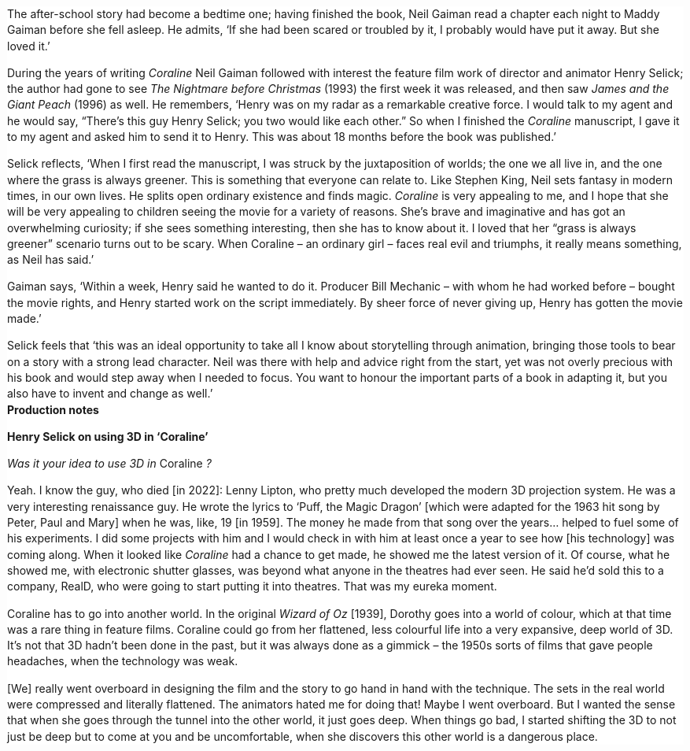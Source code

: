The after-school story had become a bedtime one; having finished the book, Neil Gaiman read a chapter each night to Maddy Gaiman before she fell asleep. He admits, ‘If she had been scared or troubled by it, I probably would have put it away. But she loved it.’

During the years of writing _Coraline_ Neil Gaiman followed with interest the feature film work of director and animator Henry Selick; the author had gone to see _The Nightmare before Christmas_ (1993) the first week it was released, and then saw _James and the Giant Peach_ (1996) as well. He remembers, ‘Henry was on my radar as a remarkable creative force. I would talk to my agent and he would say, “There’s this guy Henry Selick; you two would like each other.” So when I finished the _Coraline_ manuscript, I gave it to my agent and asked him to send it to Henry. This was about 18 months before the book was published.’

Selick reflects, ‘When I first read the manuscript, I was struck by the juxtaposition of worlds; the one we all live in, and the one where the grass is always greener. This is something that everyone can relate to. Like Stephen King, Neil sets fantasy in modern times, in our own lives. He splits open ordinary existence and finds magic. _Coraline_ is very appealing to me, and I hope that she will be very appealing to children seeing the movie for a variety of reasons. She’s brave and imaginative and has got an overwhelming curiosity; if she sees something interesting, then she has to know about it. I loved that her “grass is always greener” scenario turns out to be scary. When Coraline – an ordinary girl – faces real evil and triumphs, it really means something, as Neil has said.’

Gaiman says, ‘Within a week, Henry said he wanted to do it. Producer Bill Mechanic – with whom he had worked before – bought the movie rights, and Henry started work on the script immediately. By sheer force of never giving up, Henry has gotten the movie made.’

Selick feels that ‘this was an ideal opportunity to take all I know about storytelling through animation, bringing those tools to bear on a story with a strong lead character. Neil was there with help and advice right from the start, yet was not overly precious with his book and would step away when I needed to focus. You want to honour the important parts of a book in adapting it, but you also have to invent and change as well.’  
**Production notes**
<br>

**Henry Selick on using 3D in ‘Coraline’**

_Was it your idea to use 3D in_ Coraline _?_

Yeah. I know the guy, who died [in 2022]: Lenny Lipton, who pretty much developed the modern 3D projection system. He was a very interesting renaissance guy. He wrote the lyrics to ‘Puff, the Magic Dragon’ [which were adapted for the 1963 hit song by Peter, Paul and Mary] when he was, like, 19 [in 1959]. The money he made from that song over the years… helped to fuel some of his experiments. I did some projects with him and I would check in with him at least once a year to see how [his technology] was coming along. When it looked like _Coraline_ had a chance to get made, he showed me the latest version of it. Of course, what he showed me, with electronic shutter glasses, was beyond what anyone in the theatres had ever seen. He said he’d sold this to a company, RealD, who were going to start putting it into theatres. That was my eureka moment.

Coraline has to go into another world. In the original _Wizard of Oz_ [1939], Dorothy goes into a world of colour, which at that time was a rare thing in feature films. Coraline could go from her flattened, less colourful life into a very expansive, deep world of 3D. It’s not that 3D hadn’t been done in the past, but it was always done as a gimmick – the 1950s sorts of films that gave people headaches, when the technology was weak.

[We] really went overboard in designing the film and the story to go hand in hand with the technique. The sets in the real world were compressed and literally flattened. The animators hated me for doing that! Maybe I went overboard. But I wanted the sense that when she goes through the tunnel into the other world, it just goes deep. When things go bad, I started shifting the 3D to not just be deep but to come at you and be uncomfortable, when she discovers this other world is a dangerous place.
